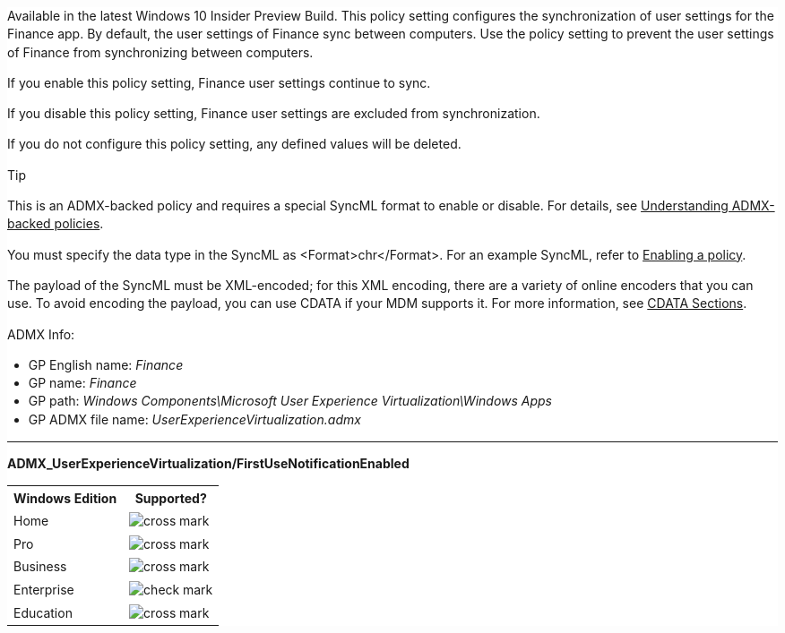 

Available in the latest Windows 10 Insider Preview Build. This policy setting configures the synchronization of user settings for the Finance app. By default, the user settings of Finance sync between computers. Use the policy setting to prevent the user settings of Finance from synchronizing between computers.

If you enable this policy setting, Finance user settings continue to sync.

If you disable this policy setting, Finance user settings are excluded from synchronization.

If you do not configure this policy setting, any defined values will be deleted.


> [!TIP]
> This is an ADMX-backed policy and requires a special SyncML format to enable or disable. For details, see [Understanding ADMX-backed policies](./understanding-admx-backed-policies.md).
> 
> You must specify the data type in the SyncML as &lt;Format&gt;chr&lt;/Format&gt;. For an example SyncML, refer to [Enabling a policy](./understanding-admx-backed-policies.md#enabling-a-policy).
> 
> The payload of the SyncML must be XML-encoded; for this XML encoding, there are a variety of online encoders that you can use. To avoid encoding the payload, you can use CDATA if your MDM supports it. For more information, see [CDATA Sections](http://www.w3.org/TR/REC-xml/#sec-cdata-sect).


ADMX Info:  
-   GP English name: *Finance*
-   GP name: *Finance*
-   GP path: *Windows Components\Microsoft User Experience Virtualization\Windows Apps*
-   GP ADMX file name: *UserExperienceVirtualization.admx*



<hr/>


<a href="" id="admx-userexperiencevirtualization-firstusenotificationenabled"></a>**ADMX_UserExperienceVirtualization/FirstUseNotificationEnabled**  


<table>
<tr>
    <th>Windows Edition</th>
    <th>Supported?</th>
</tr>
<tr>
    <td>Home</td>
    <td><img src="images/crossmark.png" alt="cross mark" /></td>
</tr>
<tr>
    <td>Pro</td>
    <td><img src="images/crossmark.png" alt="cross mark" /></td>
</tr>
<tr>
    <td>Business</td>
    <td><img src="images/crossmark.png" alt="cross mark" /></td>
</tr>
<tr>
    <td>Enterprise</td>
    <td><img src="images/checkmark.png" alt="check mark" /></td>
</tr>
<tr>
    <td>Education</td>
    <td><img src="images/crossmark.png" alt="cross mark" /></td>
</tr>
</table>
